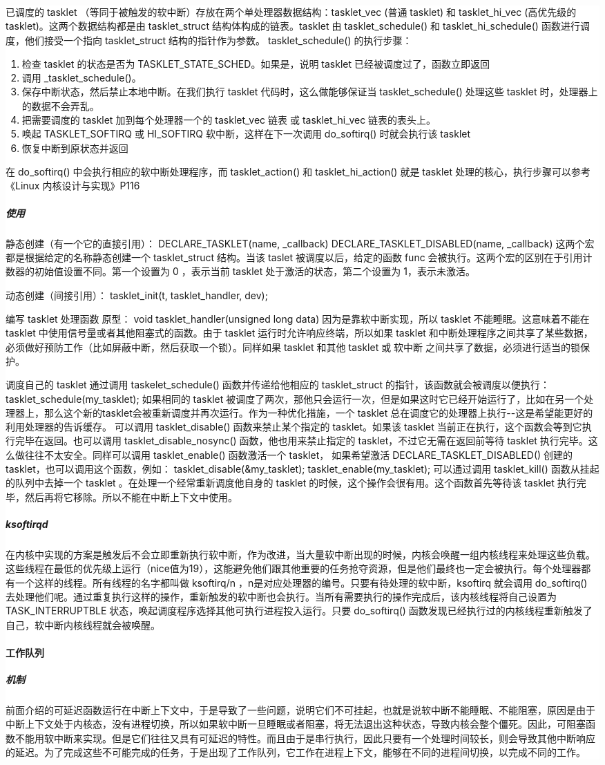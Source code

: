 
已调度的 tasklet （等同于被触发的软中断）存放在两个单处理器数据结构：tasklet_vec (普通 tasklet) 和 tasklet_hi_vec (高优先级的 tasklet)。这两个数据结构都是由 tasklet_struct 结构体构成的链表。tasklet 由 tasklet_schedule() 和 tasklet_hi_schedule() 函数进行调度，他们接受一个指向 tasklet_struct 结构的指针作为参数。
tasklet_schedule() 的执行步骤：
1. 检查 tasklet 的状态是否为 TASKLET_STATE_SCHED。如果是，说明 tasklet 已经被调度过了，函数立即返回
2. 调用 \_tasklet_schedule()。
3. 保存中断状态，然后禁止本地中断。在我们执行 tasklet 代码时，这么做能够保证当 tasklet_schedule() 处理这些 tasklet 时，处理器上的数据不会弄乱。
4. 把需要调度的 tasklet 加到每个处理器一个的 tasklet_vec 链表 或 tasklet_hi_vec 链表的表头上。
5. 唤起 TASKLET_SOFTIRQ 或 HI_SOFTIRQ 软中断，这样在下一次调用 do_softirq() 时就会执行该 tasklet
6. 恢复中断到原状态并返回

在 do_softirq() 中会执行相应的软中断处理程序，而 tasklet_action() 和 tasklet_hi_action() 就是 tasklet 处理的核心，执行步骤可以参考 《Linux 内核设计与实现》P116

##### 使用
静态创建（有一个它的直接引用）：
DECLARE_TASKLET(name, \_callback)
DECLARE_TASKLET_DISABLED(name, \_callback)
这两个宏都是根据给定的名称静态创建一个 tasklet_struct 结构。当该 taslet 被调度以后，给定的函数 func 会被执行。这两个宏的区别在于引用计数器的初始值设置不同。第一个设置为 0 ，表示当前 tasklet 处于激活的状态，第二个设置为 1，表示未激活。

动态创建（间接引用）：
tasklet_init(t, tasklet_handler, dev);

编写 tasklet 处理函数
原型：
void tasklet_handler(unsigned long data)
因为是靠软中断实现，所以 tasklet 不能睡眠。这意味着不能在 tasklet 中使用信号量或者其他阻塞式的函数。由于 tasklet 运行时允许响应终端，所以如果 tasklet 和中断处理程序之间共享了某些数据，必须做好预防工作（比如屏蔽中断，然后获取一个锁）。同样如果 tasklet 和其他 tasklet 或 软中断 之间共享了数据，必须进行适当的锁保护。

调度自己的 tasklet
通过调用 taskelet_schedule() 函数并传递给他相应的 tasklet_struct 的指针，该函数就会被调度以便执行：
tasklet_schedule(my_tasklet);
如果相同的 tasklet 被调度了两次，那他只会运行一次，但是如果这时它已经开始运行了，比如在另一个处理器上，那么这个新的tasklet会被重新调度并再次运行。作为一种优化措施，一个 tasklet 总在调度它的处理器上执行--这是希望能更好的利用处理器的告诉缓存。
可以调用 tasklet_disable() 函数来禁止某个指定的 tasklet。如果该 tasklet 当前正在执行，这个函数会等到它执行完毕在返回。也可以调用 tasklet_disable_nosync() 函数，他也用来禁止指定的 tasklet，不过它无需在返回前等待 tasklet 执行完毕。这么做往往不太安全。同样可以调用 tasklet_enable() 函数激活一个 tasklet， 如果希望激活 DECLARE_TASKLET_DISABLED() 创建的 tasklet，也可以调用这个函数，例如：
tasklet_disable(&my_tasklet);
tasklet_enable(my_tasklet);
可以通过调用 tasklet_kill() 函数从挂起的队列中去掉一个 tasklet 。在处理一个经常重新调度他自身的 tasklet 的时候，这个操作会很有用。这个函数首先等待该 tasklet 执行完毕，然后再将它移除。所以不能在中断上下文中使用。

##### ksoftirqd
在内核中实现的方案是触发后不会立即重新执行软中断，作为改进，当大量软中断出现的时候，内核会唤醒一组内核线程来处理这些负载。这些线程在最低的优先级上运行（nice值为19），这能避免他们跟其他重要的任务抢夺资源，但是他们最终也一定会被执行。每个处理器都有一个这样的线程。所有线程的名字都叫做 ksoftirq/n ，n是对应处理器的编号。只要有待处理的软中断，ksoftirq 就会调用 do_softirq() 去处理他们呢。通过重复执行这样的操作，重新触发的软中断也会执行。当所有需要执行的操作完成后，该内核线程将自己设置为 TASK_INTERRUPTBLE 状态，唤起调度程序选择其他可执行进程投入运行。只要 do_softirq() 函数发现已经执行过的内核线程重新触发了自己，软中断内核线程就会被唤醒。



#### 工作队列
##### 机制
前面介绍的可延迟函数运行在中断上下文中，于是导致了一些问题，说明它们不可挂起，也就是说软中断不能睡眠、不能阻塞，原因是由于中断上下文处于内核态，没有进程切换，所以如果软中断一旦睡眠或者阻塞，将无法退出这种状态，导致内核会整个僵死。因此，可阻塞函数不能用软中断来实现。但是它们往往又具有可延迟的特性。而且由于是串行执行，因此只要有一个处理时间较长，则会导致其他中断响应的延迟。为了完成这些不可能完成的任务，于是出现了工作队列，它工作在进程上下文，能够在不同的进程间切换，以完成不同的工作。
